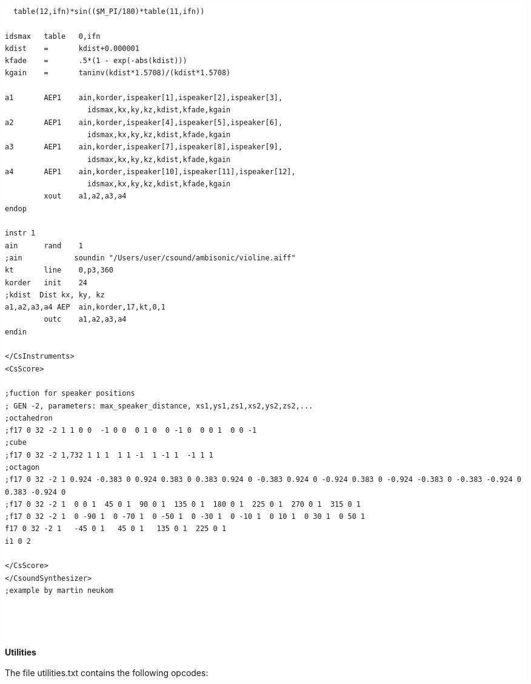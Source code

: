       table(12,ifn)*sin(($M_PI/180)*table(11,ifn))

    idsmax   table   0,ifn
    kdist    =       kdist+0.000001
    kfade    =       .5*(1 - exp(-abs(kdist)))
    kgain    =       taninv(kdist*1.5708)/(kdist*1.5708)

    a1       AEP1    ain,korder,ispeaker[1],ispeaker[2],ispeaker[3],
                       idsmax,kx,ky,kz,kdist,kfade,kgain
    a2       AEP1    ain,korder,ispeaker[4],ispeaker[5],ispeaker[6],
                       idsmax,kx,ky,kz,kdist,kfade,kgain
    a3       AEP1    ain,korder,ispeaker[7],ispeaker[8],ispeaker[9],
                       idsmax,kx,ky,kz,kdist,kfade,kgain
    a4       AEP1    ain,korder,ispeaker[10],ispeaker[11],ispeaker[12],
                       idsmax,kx,ky,kz,kdist,kfade,kgain
             xout    a1,a2,a3,a4
    endop

    instr 1
    ain      rand    1
    ;ain            soundin "/Users/user/csound/ambisonic/violine.aiff"
    kt       line    0,p3,360
    korder   init    24
    ;kdist  Dist kx, ky, kz
    a1,a2,a3,a4 AEP  ain,korder,17,kt,0,1
             outc    a1,a2,a3,a4
    endin

    </CsInstruments>
    <CsScore>

    ;fuction for speaker positions
    ; GEN -2, parameters: max_speaker_distance, xs1,ys1,zs1,xs2,ys2,zs2,...
    ;octahedron
    ;f17 0 32 -2 1 1 0 0  -1 0 0  0 1 0  0 -1 0  0 0 1  0 0 -1
    ;cube
    ;f17 0 32 -2 1,732 1 1 1  1 1 -1  1 -1 1  -1 1 1
    ;octagon
    ;f17 0 32 -2 1 0.924 -0.383 0 0.924 0.383 0 0.383 0.924 0 -0.383 0.924 0 -0.924 0.383 0 -0.924 -0.383 0 -0.383 -0.924 0 0.383 -0.924 0
    ;f17 0 32 -2 1  0 0 1  45 0 1  90 0 1  135 0 1  180 0 1  225 0 1  270 0 1  315 0 1
    ;f17 0 32 -2 1  0 -90 1  0 -70 1  0 -50 1  0 -30 1  0 -10 1  0 10 1  0 30 1  0 50 1
    f17 0 32 -2 1   -45 0 1   45 0 1   135 0 1  225 0 1
    i1 0 2

    </CsScore>
    </CsoundSynthesizer>
    ;example by martin neukom

 

 

**Utilities** 

The file utilities.txt contains the following opcodes:

